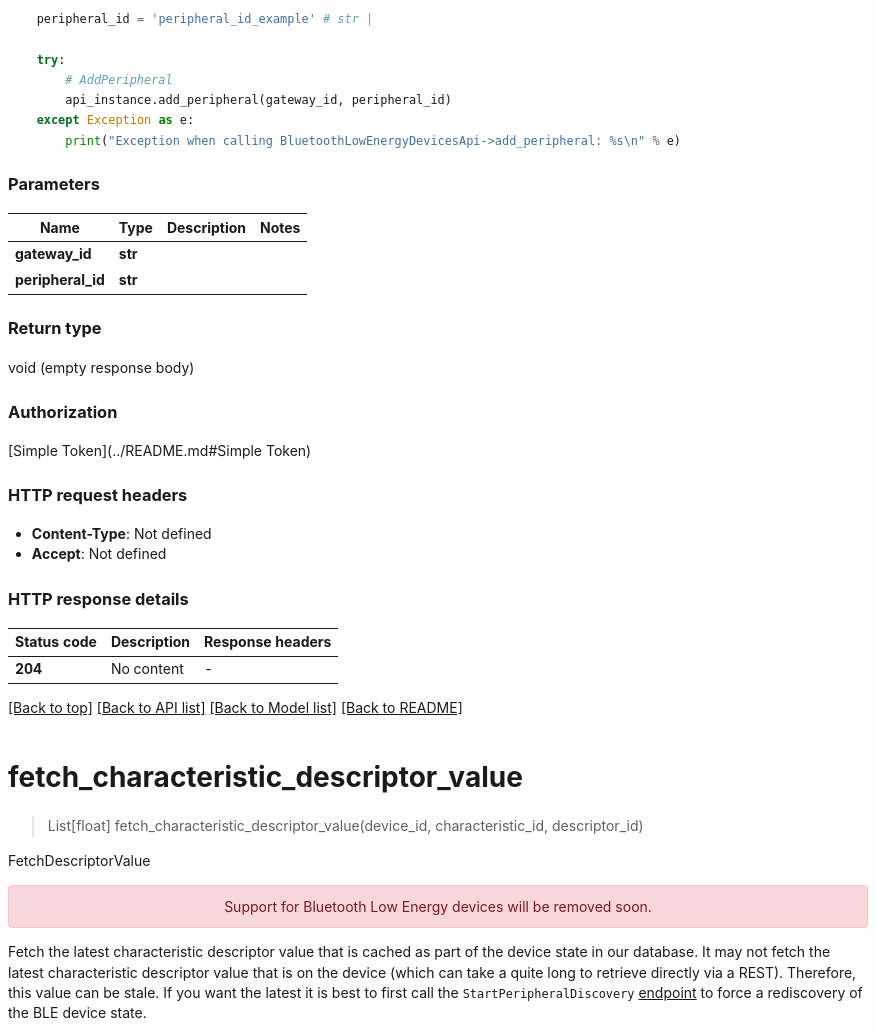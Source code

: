 ```python
    peripheral_id = 'peripheral_id_example' # str | 

    try:
        # AddPeripheral
        api_instance.add_peripheral(gateway_id, peripheral_id)
    except Exception as e:
        print("Exception when calling BluetoothLowEnergyDevicesApi->add_peripheral: %s\n" % e)
```



### Parameters


Name | Type | Description  | Notes
------------- | ------------- | ------------- | -------------
 **gateway_id** | **str**|  | 
 **peripheral_id** | **str**|  | 

### Return type

void (empty response body)

### Authorization

[Simple Token](../README.md#Simple Token)

### HTTP request headers

 - **Content-Type**: Not defined
 - **Accept**: Not defined

### HTTP response details

| Status code | Description | Response headers |
|-------------|-------------|------------------|
**204** | No content |  -  |

[[Back to top]](#) [[Back to API list]](../README.md#documentation-for-api-endpoints) [[Back to Model list]](../README.md#documentation-for-models) [[Back to README]](../README.md)

# **fetch_characteristic_descriptor_value**
> List[float] fetch_characteristic_descriptor_value(device_id, characteristic_id, descriptor_id)

FetchDescriptorValue

<div style="background-color: #f8d7da; color: #721c24; text-align: center; border: 1px solid #f5c6cb; border-radius: .25rem; padding: .75rem 1.25rem">Support for Bluetooth Low Energy devices will be removed soon.</div>

Fetch the latest characteristic descriptor value that is cached as part of the device state in our database. It may not fetch the latest characteristic descriptor value that is on the device (which can take a quite long to retrieve directly via a REST). Therefore, this value can be stale. If you want the latest it is best to first call the `StartPeripheralDiscovery` [endpoint](#operation/StartPeripheralDiscovery) to force a rediscovery of the BLE device state.
